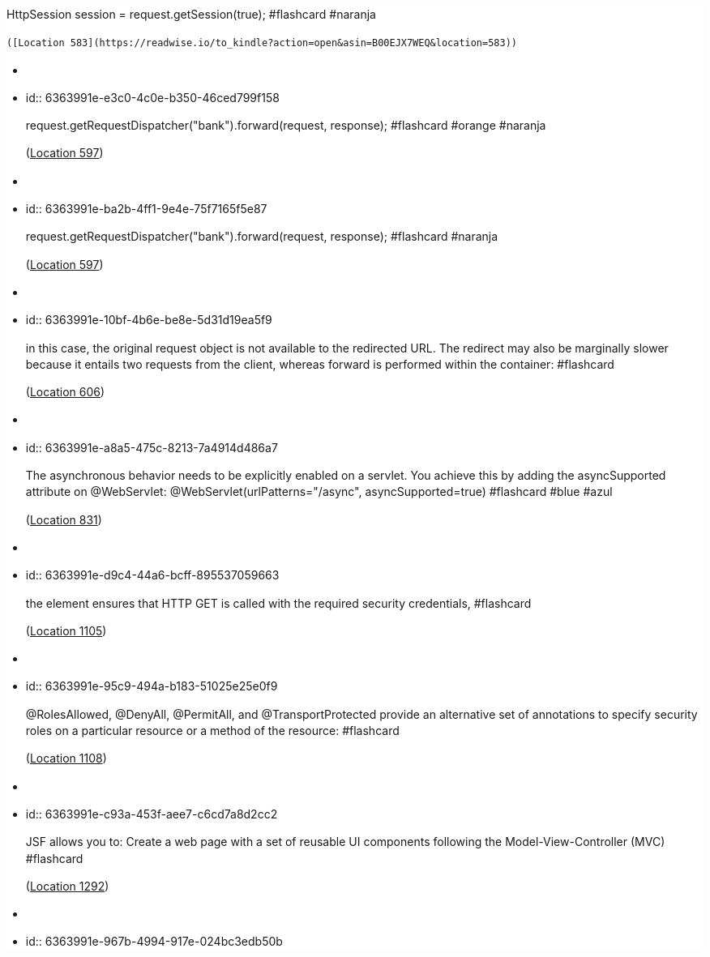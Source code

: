   HttpSession session = request.getSession(true); #flashcard  #naranja 
  
  
    ([Location 583](https://readwise.io/to_kindle?action=open&asin=B00EJX7WEQ&location=583))
-
- id:: 6363991e-e3c0-4c0e-b350-46ced799f158
  
  request.getRequestDispatcher("bank").forward(request, response); #flashcard  #orange #naranja 
  
  
    ([Location 597](https://readwise.io/to_kindle?action=open&asin=B00EJX7WEQ&location=597))
-
- id:: 6363991e-ba2b-4ff1-9e4e-75f7165f5e87
  
  request.getRequestDispatcher("bank").forward(request, response); #flashcard  #naranja 
  
  
    ([Location 597](https://readwise.io/to_kindle?action=open&asin=B00EJX7WEQ&location=597))
-
- id:: 6363991e-10bf-4b6e-be8e-5d31d19ea5f9
  
  in this case, the original request object is not available to the redirected URL. The redirect may also be marginally slower because it entails two requests from the client, whereas forward is performed within the container: #flashcard 
  
  
    ([Location 606](https://readwise.io/to_kindle?action=open&asin=B00EJX7WEQ&location=606))
-
- id:: 6363991e-a8a5-475c-8213-7a4914d486a7
  
  The asynchronous behavior needs to be explicitly enabled on a servlet. You achieve this by adding the asyncSupported attribute on @WebServlet: @WebServlet(urlPatterns="/async", asyncSupported=true) #flashcard  #blue #azul 
  
  
    ([Location 831](https://readwise.io/to_kindle?action=open&asin=B00EJX7WEQ&location=831))
-
- id:: 6363991e-d9c4-44a6-bcff-895537059663
  
  the <deny-uncovered-http-methods> element ensures that HTTP GET is called with the required security credentials, #flashcard 
  
  
    ([Location 1105](https://readwise.io/to_kindle?action=open&asin=B00EJX7WEQ&location=1105))
-
- id:: 6363991e-95c9-494a-b183-51025e25e0f9
  
  @RolesAllowed, @DenyAll, @PermitAll, and @TransportProtected provide an alternative set of annotations to specify security roles on a particular resource or a method of the resource: #flashcard 
  
  
    ([Location 1108](https://readwise.io/to_kindle?action=open&asin=B00EJX7WEQ&location=1108))
-
- id:: 6363991e-c93a-453f-aee7-c6cd7a8d2cc2
  
  JSF allows you to: Create a web page with a set of reusable UI components following the Model-View-Controller (MVC) #flashcard 
  
  
    ([Location 1292](https://readwise.io/to_kindle?action=open&asin=B00EJX7WEQ&location=1292))
-
- id:: 6363991e-967b-4994-917e-024bc3edb50b
  